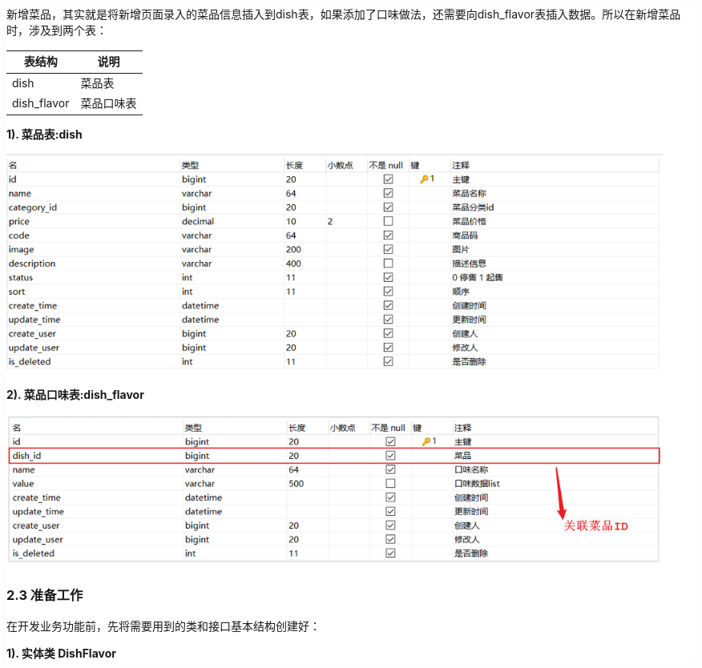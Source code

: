  

新增菜品，其实就是将新增页面录入的菜品信息插入到dish表，如果添加了口味做法，还需要向dish_flavor表插入数据。所以在新增菜品时，涉及到两个表：

| 表结构      | 说明       |
| ----------- | ---------- |
| dish        | 菜品表     |
| dish_flavor | 菜品口味表 |



**1). 菜品表:dish**

<img src="04-文件上传下载_菜品管理/image-20210803235459347.png" alt="image-20210803235459347" style="zoom:80%;" />

 



**2). 菜品口味表:dish_flavor**

<img src="04-文件上传下载_菜品管理/image-20210803235749393.png" alt="image-20210803235749393" style="zoom:80%;" />

 



### 2.3 准备工作

在开发业务功能前，先将需要用到的类和接口基本结构创建好：



**1). 实体类 DishFlavor**
